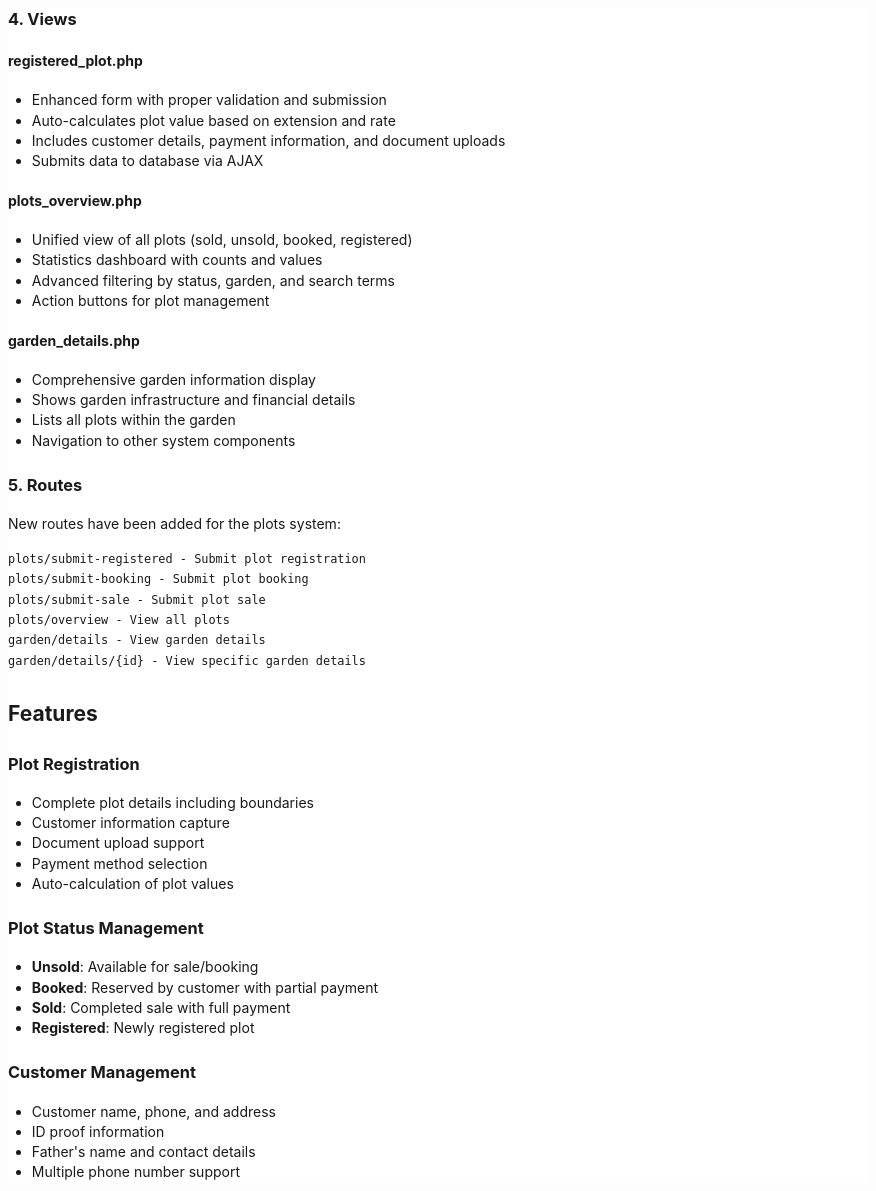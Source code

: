 ### 4. Views

#### registered_plot.php
- Enhanced form with proper validation and submission
- Auto-calculates plot value based on extension and rate
- Includes customer details, payment information, and document uploads
- Submits data to database via AJAX

#### plots_overview.php
- Unified view of all plots (sold, unsold, booked, registered)
- Statistics dashboard with counts and values
- Advanced filtering by status, garden, and search terms
- Action buttons for plot management

#### garden_details.php
- Comprehensive garden information display
- Shows garden infrastructure and financial details
- Lists all plots within the garden
- Navigation to other system components

### 5. Routes

New routes have been added for the plots system:
```
plots/submit-registered - Submit plot registration
plots/submit-booking - Submit plot booking
plots/submit-sale - Submit plot sale
plots/overview - View all plots
garden/details - View garden details
garden/details/{id} - View specific garden details
```

## Features

### Plot Registration
- Complete plot details including boundaries
- Customer information capture
- Document upload support
- Payment method selection
- Auto-calculation of plot values

### Plot Status Management
- **Unsold**: Available for sale/booking
- **Booked**: Reserved by customer with partial payment
- **Sold**: Completed sale with full payment
- **Registered**: Newly registered plot

### Customer Management
- Customer name, phone, and address
- ID proof information
- Father's name and contact details
- Multiple phone number support
